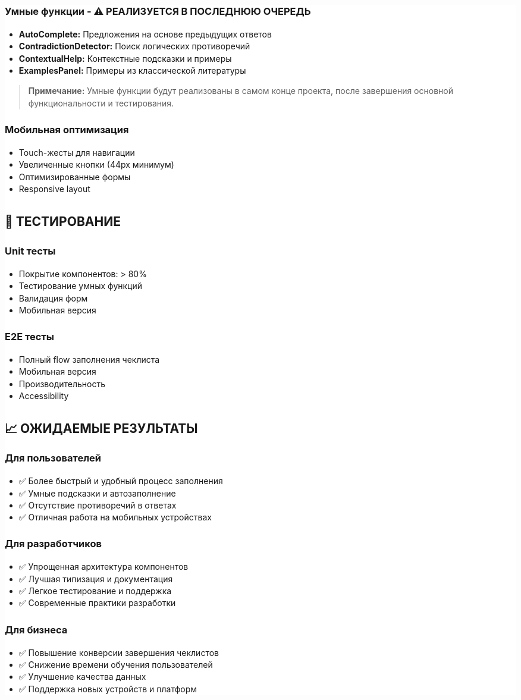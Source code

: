 ### **Умные функции - ⚠️ РЕАЛИЗУЕТСЯ В ПОСЛЕДНЮЮ ОЧЕРЕДЬ**
- **AutoComplete:** Предложения на основе предыдущих ответов
- **ContradictionDetector:** Поиск логических противоречий
- **ContextualHelp:** Контекстные подсказки и примеры
- **ExamplesPanel:** Примеры из классической литературы

> **Примечание:** Умные функции будут реализованы в самом конце проекта, после завершения основной функциональности и тестирования.

### **Мобильная оптимизация**
- Touch-жесты для навигации
- Увеличенные кнопки (44px минимум)
- Оптимизированные формы
- Responsive layout

## 🧪 **ТЕСТИРОВАНИЕ**

### **Unit тесты**
- Покрытие компонентов: > 80%
- Тестирование умных функций
- Валидация форм
- Мобильная версия

### **E2E тесты**
- Полный flow заполнения чеклиста
- Мобильная версия
- Производительность
- Accessibility

## 📈 **ОЖИДАЕМЫЕ РЕЗУЛЬТАТЫ**

### **Для пользователей**
- ✅ Более быстрый и удобный процесс заполнения
- ✅ Умные подсказки и автозаполнение
- ✅ Отсутствие противоречий в ответах
- ✅ Отличная работа на мобильных устройствах

### **Для разработчиков**
- ✅ Упрощенная архитектура компонентов
- ✅ Лучшая типизация и документация
- ✅ Легкое тестирование и поддержка
- ✅ Современные практики разработки

### **Для бизнеса**
- ✅ Повышение конверсии завершения чеклистов
- ✅ Снижение времени обучения пользователей
- ✅ Улучшение качества данных
- ✅ Поддержка новых устройств и платформ
